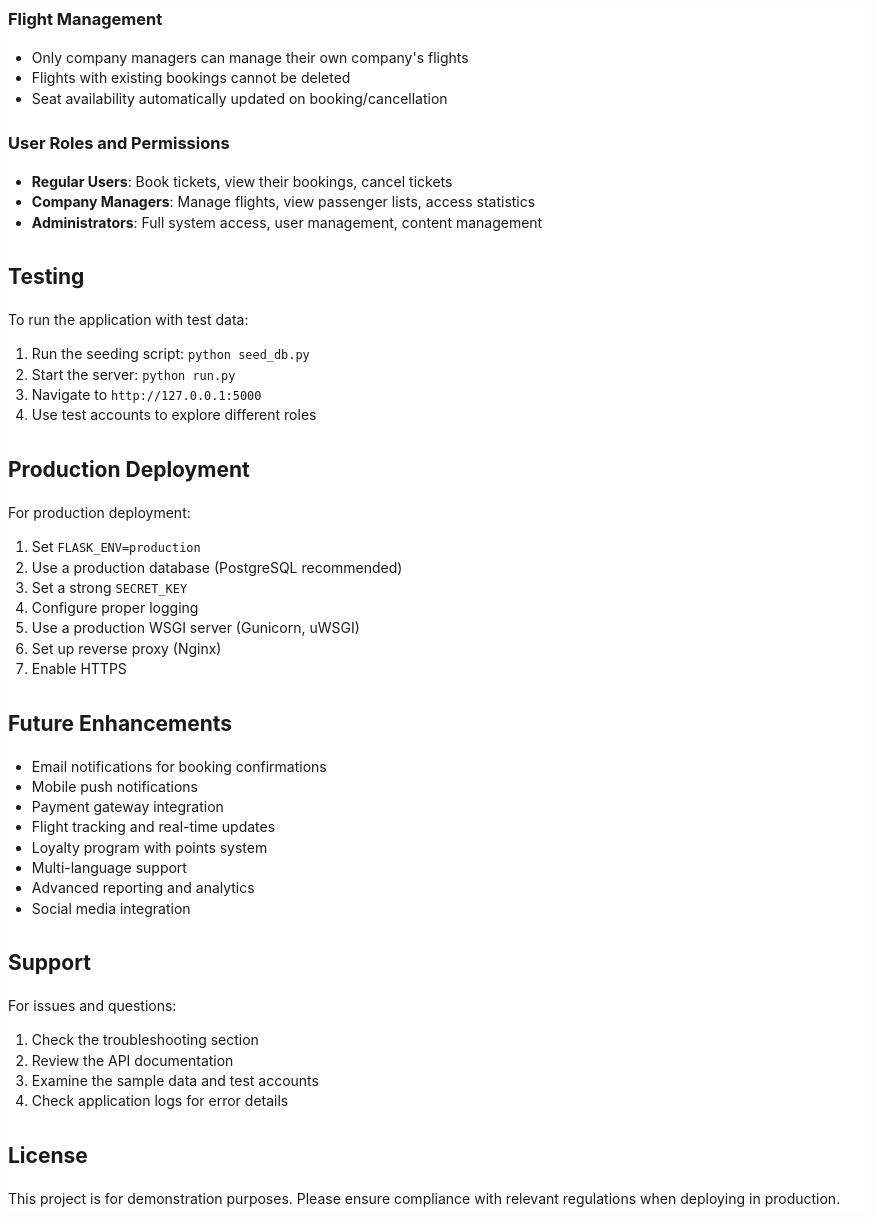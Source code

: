 ### Flight Management
- Only company managers can manage their own company's flights
- Flights with existing bookings cannot be deleted
- Seat availability automatically updated on booking/cancellation

### User Roles and Permissions
- **Regular Users**: Book tickets, view their bookings, cancel tickets
- **Company Managers**: Manage flights, view passenger lists, access statistics
- **Administrators**: Full system access, user management, content management

## Testing

To run the application with test data:

1. Run the seeding script: `python seed_db.py`
2. Start the server: `python run.py`
3. Navigate to `http://127.0.0.1:5000`
4. Use test accounts to explore different roles

## Production Deployment

For production deployment:

1. Set `FLASK_ENV=production`
2. Use a production database (PostgreSQL recommended)
3. Set a strong `SECRET_KEY`
4. Configure proper logging
5. Use a production WSGI server (Gunicorn, uWSGI)
6. Set up reverse proxy (Nginx)
7. Enable HTTPS

## Future Enhancements

- Email notifications for booking confirmations
- Mobile push notifications
- Payment gateway integration
- Flight tracking and real-time updates
- Loyalty program with points system
- Multi-language support
- Advanced reporting and analytics
- Social media integration

## Support

For issues and questions:
1. Check the troubleshooting section
2. Review the API documentation
3. Examine the sample data and test accounts
4. Check application logs for error details

## License

This project is for demonstration purposes. Please ensure compliance with relevant regulations when deploying in production.
